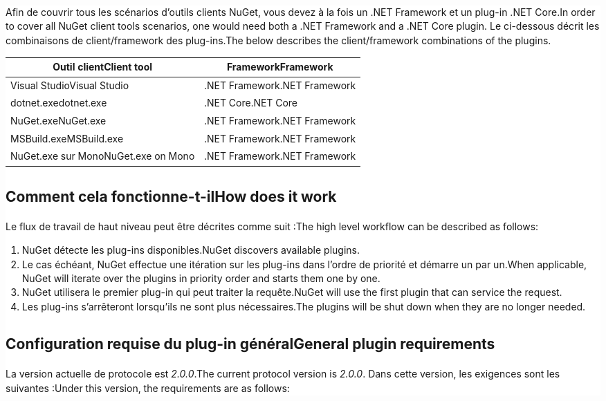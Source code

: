 <span data-ttu-id="1c388-112">Afin de couvrir tous les scénarios d’outils clients NuGet, vous devez à la fois un .NET Framework et un plug-in .NET Core.</span><span class="sxs-lookup"><span data-stu-id="1c388-112">In order to cover all NuGet client tools scenarios, one would need both a .NET Framework and a .NET Core plugin.</span></span>
<span data-ttu-id="1c388-113">Le ci-dessous décrit les combinaisons de client/framework des plug-ins.</span><span class="sxs-lookup"><span data-stu-id="1c388-113">The below describes the client/framework combinations of the plugins.</span></span>

| <span data-ttu-id="1c388-114">Outil client</span><span class="sxs-lookup"><span data-stu-id="1c388-114">Client tool</span></span>  | <span data-ttu-id="1c388-115">Framework</span><span class="sxs-lookup"><span data-stu-id="1c388-115">Framework</span></span> |
| ------------ | --------- |
| <span data-ttu-id="1c388-116">Visual Studio</span><span class="sxs-lookup"><span data-stu-id="1c388-116">Visual Studio</span></span> | <span data-ttu-id="1c388-117">.NET Framework</span><span class="sxs-lookup"><span data-stu-id="1c388-117">.NET Framework</span></span> |
| <span data-ttu-id="1c388-118">dotnet.exe</span><span class="sxs-lookup"><span data-stu-id="1c388-118">dotnet.exe</span></span> | <span data-ttu-id="1c388-119">.NET Core</span><span class="sxs-lookup"><span data-stu-id="1c388-119">.NET Core</span></span> |
| <span data-ttu-id="1c388-120">NuGet.exe</span><span class="sxs-lookup"><span data-stu-id="1c388-120">NuGet.exe</span></span> | <span data-ttu-id="1c388-121">.NET Framework</span><span class="sxs-lookup"><span data-stu-id="1c388-121">.NET Framework</span></span> |
| <span data-ttu-id="1c388-122">MSBuild.exe</span><span class="sxs-lookup"><span data-stu-id="1c388-122">MSBuild.exe</span></span> | <span data-ttu-id="1c388-123">.NET Framework</span><span class="sxs-lookup"><span data-stu-id="1c388-123">.NET Framework</span></span> |
| <span data-ttu-id="1c388-124">NuGet.exe sur Mono</span><span class="sxs-lookup"><span data-stu-id="1c388-124">NuGet.exe on Mono</span></span> | <span data-ttu-id="1c388-125">.NET Framework</span><span class="sxs-lookup"><span data-stu-id="1c388-125">.NET Framework</span></span> |

## <a name="how-does-it-work"></a><span data-ttu-id="1c388-126">Comment cela fonctionne-t-il</span><span class="sxs-lookup"><span data-stu-id="1c388-126">How does it work</span></span>

<span data-ttu-id="1c388-127">Le flux de travail de haut niveau peut être décrites comme suit :</span><span class="sxs-lookup"><span data-stu-id="1c388-127">The high level workflow can be described as follows:</span></span>

1. <span data-ttu-id="1c388-128">NuGet détecte les plug-ins disponibles.</span><span class="sxs-lookup"><span data-stu-id="1c388-128">NuGet discovers available plugins.</span></span>
1. <span data-ttu-id="1c388-129">Le cas échéant, NuGet effectue une itération sur les plug-ins dans l’ordre de priorité et démarre un par un.</span><span class="sxs-lookup"><span data-stu-id="1c388-129">When applicable, NuGet will iterate over the plugins in priority order and starts them one by one.</span></span>
1. <span data-ttu-id="1c388-130">NuGet utilisera le premier plug-in qui peut traiter la requête.</span><span class="sxs-lookup"><span data-stu-id="1c388-130">NuGet will use the first plugin that can service the request.</span></span>
1. <span data-ttu-id="1c388-131">Les plug-ins s’arrêteront lorsqu’ils ne sont plus nécessaires.</span><span class="sxs-lookup"><span data-stu-id="1c388-131">The plugins will be shut down when they are no longer needed.</span></span>

## <a name="general-plugin-requirements"></a><span data-ttu-id="1c388-132">Configuration requise du plug-in général</span><span class="sxs-lookup"><span data-stu-id="1c388-132">General plugin requirements</span></span>

<span data-ttu-id="1c388-133">La version actuelle de protocole est *2.0.0*.</span><span class="sxs-lookup"><span data-stu-id="1c388-133">The current protocol version is *2.0.0*.</span></span>
<span data-ttu-id="1c388-134">Dans cette version, les exigences sont les suivantes :</span><span class="sxs-lookup"><span data-stu-id="1c388-134">Under this version, the requirements are as follows:</span></span>

